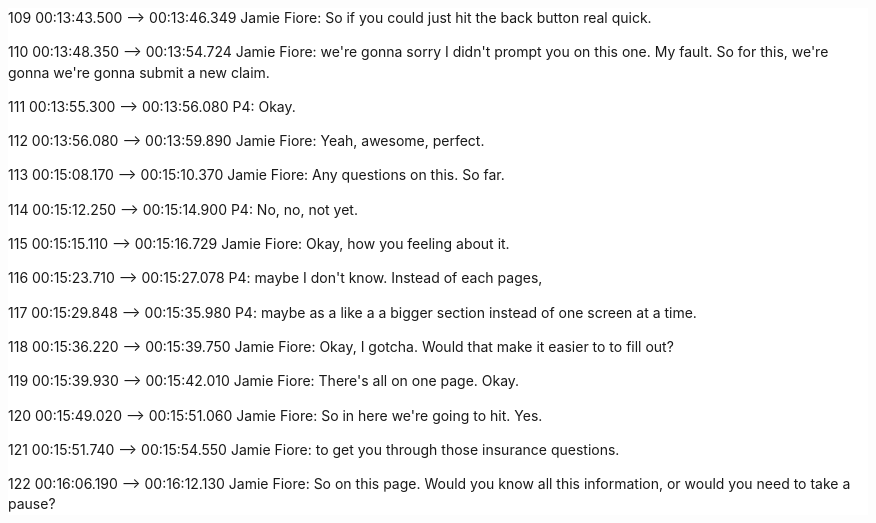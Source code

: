 109
00:13:43.500 --> 00:13:46.349
Jamie Fiore: So if you could just hit the back button real quick.

110
00:13:48.350 --> 00:13:54.724
Jamie Fiore: we're gonna sorry I didn't prompt you on this one. My fault. So for this, we're gonna we're gonna submit a new claim.

111
00:13:55.300 --> 00:13:56.080
P4: Okay.

112
00:13:56.080 --> 00:13:59.890
Jamie Fiore: Yeah, awesome, perfect.

113
00:15:08.170 --> 00:15:10.370
Jamie Fiore: Any questions on this. So far.

114
00:15:12.250 --> 00:15:14.900
P4: No, no, not yet.

115
00:15:15.110 --> 00:15:16.729
Jamie Fiore: Okay, how you feeling about it.

116
00:15:23.710 --> 00:15:27.078
P4: maybe I don't know. Instead of each pages,

117
00:15:29.848 --> 00:15:35.980
P4: maybe as a like a a bigger section instead of one screen at a time.

118
00:15:36.220 --> 00:15:39.750
Jamie Fiore: Okay, I gotcha. Would that make it easier to to fill out?

119
00:15:39.930 --> 00:15:42.010
Jamie Fiore: There's all on one page. Okay.

120
00:15:49.020 --> 00:15:51.060
Jamie Fiore: So in here we're going to hit. Yes.

121
00:15:51.740 --> 00:15:54.550
Jamie Fiore: to get you through those insurance questions.

122
00:16:06.190 --> 00:16:12.130
Jamie Fiore: So on this page. Would you know all this information, or would you need to take a pause?
